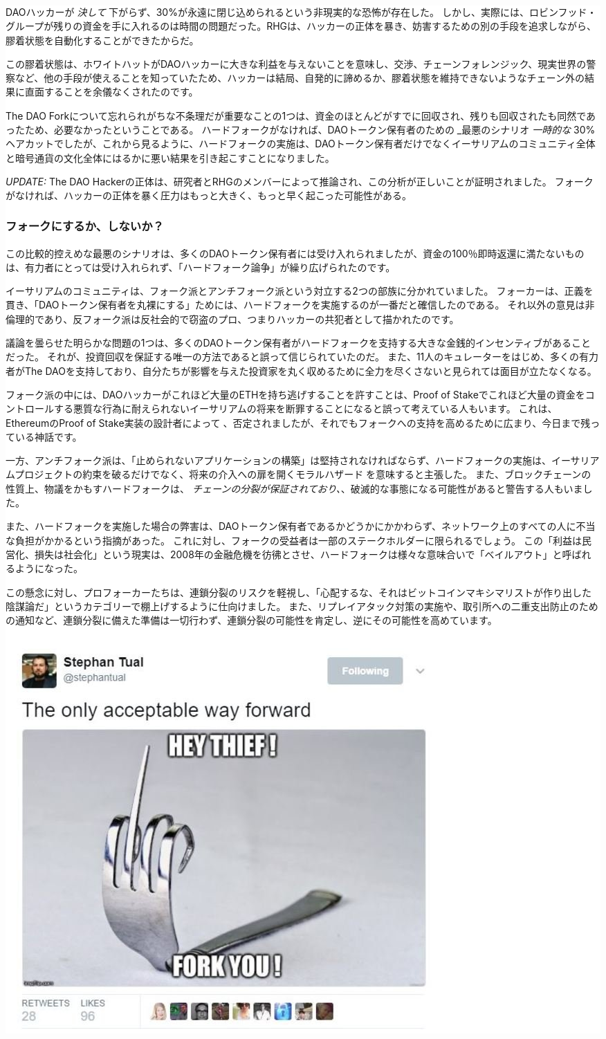 DAOハッカーが _決して_ 下がらず、30%が永遠に閉じ込められるという非現実的な恐怖が存在した。 しかし、実際には、ロビンフッド・グループが残りの資金を手に入れるのは時間の問題だった。RHGは、ハッカーの正体を暴き、妨害するための別の手段を追求しながら、膠着状態を自動化することができたからだ。

この膠着状態は、ホワイトハットがDAOハッカーに大きな利益を与えないことを意味し、交渉、チェーンフォレンジック、現実世界の警察など、他の手段が使えることを知っていたため、ハッカーは結局、自発的に諦めるか、膠着状態を維持できないようなチェーン外の結果に直面することを余儀なくされたのです。

The DAO Forkについて忘れられがちな不条理だが重要なことの1つは、資金のほとんどがすでに回収され、残りも回収されたも同然であったため、必要なかったということである。  ハードフォークがなければ、DAOトークン保有者のための _最悪のシナリオ _一時的な_ 30% ヘアカットでしたが、これから見るように、ハードフォークの実施は、DAOトークン保有者だけでなくイーサリアムのコミュニティ全体と暗号通貨の文化全体にはるかに悪い結果を引き起こすことになりました。 

_UPDATE:_ The DAO Hackerの正体は、研究者とRHGのメンバーによって推論され、この分析が正しいことが証明されました。 フォークがなければ、ハッカーの正体を暴く圧力はもっと大きく、もっと早く起こった可能性がある。



### フォークにするか、しないか？

この比較的控えめな最悪のシナリオは、多くのDAOトークン保有者には受け入れられましたが、資金の100％即時返還に満たないものは、有力者にとっては受け入れられず、「ハードフォーク論争」が繰り広げられたのです。

イーサリアムのコミュニティは、フォーク派とアンチフォーク派という対立する2つの部族に分かれていました。 フォーカーは、正義を貫き、「DAOトークン保有者を丸裸にする」ためには、ハードフォークを実施するのが一番だと確信したのである。 それ以外の意見は非倫理的であり、反フォーク派は反社会的で窃盗のプロ、つまりハッカーの共犯者として描かれたのです。

議論を曇らせた明らかな問題の1つは、多くのDAOトークン保有者がハードフォークを支持する大きな金銭的インセンティブがあることだった。 それが、投資回収を保証する唯一の方法であると誤って信じられていたのだ。 また、11人のキュレーターをはじめ、多くの有力者がThe DAOを支持しており、自分たちが影響を与えた投資家を丸く収めるために全力を尽くさないと見られては面目が立たなくなる。

フォーク派の中には、DAOハッカーがこれほど大量のETHを持ち逃げすることを許すことは、Proof of Stakeでこれほど大量の資金をコントロールする悪質な行為に耐えられないイーサリアムの将来を断罪することになると誤って考えている人もいます。  これは、EthereumのProof of Stake実装の設計者によって 、否定されましたが、それでもフォークへの支持を高めるために広まり、今日まで残っている神話です。 

 一方、アンチフォーク派は、「止められないアプリケーションの構築」は堅持されなければならず、ハードフォークの実施は、イーサリアムプロジェクトの約束を破るだけでなく、将来の介入への扉を開くモラルハザード を意味すると主張した。 また、ブロックチェーンの性質上、物議をかもすハードフォークは、 _チェーンの分裂が保証されており、_、破滅的な事態になる可能性があると警告する人もいました。 

また、ハードフォークを実施した場合の弊害は、DAOトークン保有者であるかどうかにかかわらず、ネットワーク上のすべての人に不当な負担がかかるという指摘があった。 これに対し、フォークの受益者は一部のステークホルダーに限られるでしょう。 この「利益は民営化、損失は社会化」という現実は、2008年の金融危機を彷彿とさせ、ハードフォークは様々な意味合いで「ベイルアウト」と呼ばれるようになった。

この懸念に対し、プロフォーカーたちは、連鎖分裂のリスクを軽視し、「心配するな、それはビットコインマキシマリストが作り出した陰謀論だ」というカテゴリーで棚上げするように仕向けました。 また、リプレイアタック対策の実施や、取引所への二重支出防止のための通知など、連鎖分裂に備えた準備は一切行わず、連鎖分裂の可能性を肯定し、逆にその可能性を高めています。

![そして、ハードフォークが唯一受け入れられる道となったのです。](./forkyou.jpeg)
